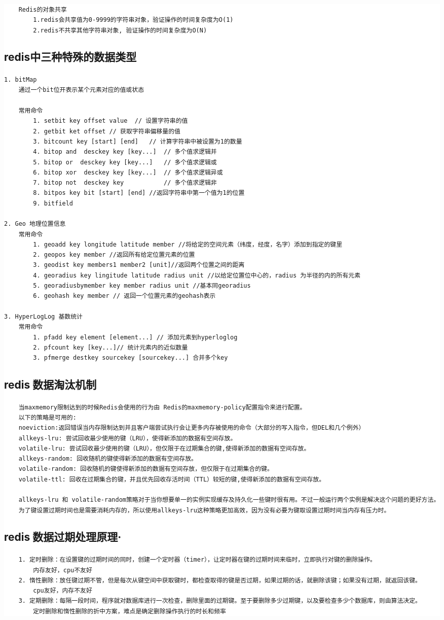 		Redis的对象共享
			1.redis会共享值为0-9999的字符串对象，验证操作的时间复杂度为O(1)
			2.redis不共享其他字符串对象, 验证操作的时间复杂度为O(N)



## redis中三种特殊的数据类型
	1. bitMap
		通过一个bit位开表示某个元素对应的值或状态
		
		常用命令
			1. setbit key offset value  // 设置字符串的值
			2. getbit ket offset // 获取字符串偏移量的值
			3. bitcount key [start] [end]   // 计算字符串中被设置为1的数量
			4. bitop and  desckey key [key...]  // 多个值求逻辑并
			5. bitop or  desckey key [key...]   // 多个值求逻辑或
			6. bitop xor  desckey key [key...]  // 多个值求逻辑异或
			7. bitop not  desckey key 			// 多个值求逻辑非
			8. bitpos key bit [start] [end] //返回字符串中第一个值为1的位置
			9. bitfield 

	2. Geo 地理位置信息
		常用命令
			1. geoadd key longitude latitude member //将给定的空间元素（纬度，经度，名字）添加到指定的键里
			2. geopos key member //返回所有给定位置元素的位置
			3. geodist key members1 member2 [unit]//返回两个位置之间的距离
			4. georadius key lingitude latitude radius unit //以给定位置位中心的，radius 为半径的内的所有元素
			5. georadiusbymember key member radius unit //基本同georadius
			6. geohash key member // 返回一个位置元素的geohash表示

	3. HyperLogLog 基数统计
		常用命令
			1. pfadd key element [element...] // 添加元素到hyperloglog
			2. pfcount key [key...]// 统计元素内的近似数量
			3. pfmerge destkey sourcekey [sourcekey...] 合并多个key


## redis 数据淘汰机制
		当maxmemory限制达到的时候Redis会使用的行为由 Redis的maxmemory-policy配置指令来进行配置。
		以下的策略是可用的:
		noeviction:返回错误当内存限制达到并且客户端尝试执行会让更多内存被使用的命令（大部分的写入指令，但DEL和几个例外）
		allkeys-lru: 尝试回收最少使用的键（LRU），使得新添加的数据有空间存放。
		volatile-lru: 尝试回收最少使用的键（LRU），但仅限于在过期集合的键,使得新添加的数据有空间存放。
		allkeys-random: 回收随机的键使得新添加的数据有空间存放。
		volatile-random: 回收随机的键使得新添加的数据有空间存放，但仅限于在过期集合的键。
		volatile-ttl: 回收在过期集合的键，并且优先回收存活时间（TTL）较短的键,使得新添加的数据有空间存放。

		allkeys-lru 和 volatile-random策略对于当你想要单一的实例实现缓存及持久化一些键时很有用。不过一般运行两个实例是解决这个问题的更好方法。
		为了键设置过期时间也是需要消耗内存的，所以使用allkeys-lru这种策略更加高效，因为没有必要为键取设置过期时间当内存有压力时。

## redis 数据过期处理原理·
		1. 定时删除：在设置键的过期时间的同时，创建一个定时器（timer），让定时器在键的过期时间来临时，立即执行对键的删除操作。 
			内存友好，cpu不友好
		2. 惰性删除：放任键过期不管，但是每次从键空间中获取键时，都检查取得的键是否过期，如果过期的话，就删除该键；如果没有过期，就返回该键。 
			cpu友好，内存不友好
		3. 定期删除：每隔一段时间，程序就对数据库进行一次检查，删除里面的过期键。至于要删除多少过期键，以及要检查多少个数据库，则由算法决定。
			定时删除和惰性删除的折中方案，难点是确定删除操作执行的时长和频率
		